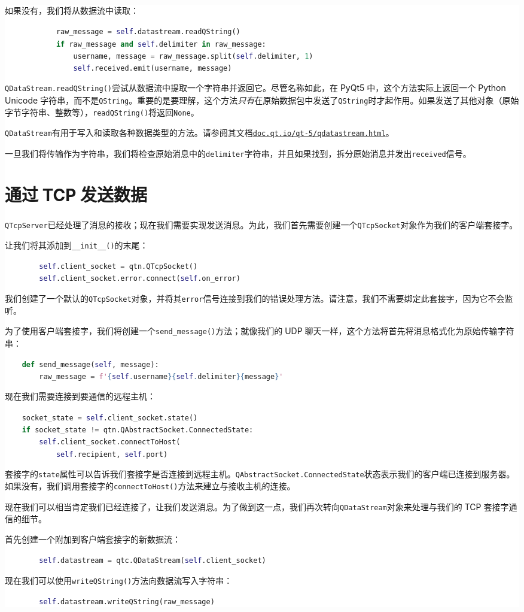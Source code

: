 如果没有，我们将从数据流中读取：

```py
            raw_message = self.datastream.readQString()
            if raw_message and self.delimiter in raw_message:
                username, message = raw_message.split(self.delimiter, 1)
                self.received.emit(username, message)
```

`QDataStream.readQString()`尝试从数据流中提取一个字符串并返回它。尽管名称如此，在 PyQt5 中，这个方法实际上返回一个 Python Unicode 字符串，而不是`QString`。重要的是要理解，这个方法*只有*在原始数据包中发送了`QString`时才起作用。如果发送了其他对象（原始字节字符串、整数等），`readQString()`将返回`None`。

`QDataStream`有用于写入和读取各种数据类型的方法。请参阅其文档[`doc.qt.io/qt-5/qdatastream.html`](https://doc.qt.io/qt-5/qdatastream.html)。

一旦我们将传输作为字符串，我们将检查原始消息中的`delimiter`字符串，并且如果找到，拆分原始消息并发出`received`信号。

# 通过 TCP 发送数据

`QTcpServer`已经处理了消息的接收；现在我们需要实现发送消息。为此，我们首先需要创建一个`QTcpSocket`对象作为我们的客户端套接字。

让我们将其添加到`__init__()`的末尾：

```py
        self.client_socket = qtn.QTcpSocket()
        self.client_socket.error.connect(self.on_error)
```

我们创建了一个默认的`QTcpSocket`对象，并将其`error`信号连接到我们的错误处理方法。请注意，我们不需要绑定此套接字，因为它不会监听。

为了使用客户端套接字，我们将创建一个`send_message()`方法；就像我们的 UDP 聊天一样，这个方法将首先将消息格式化为原始传输字符串：

```py
    def send_message(self, message):
        raw_message = f'{self.username}{self.delimiter}{message}'
```

现在我们需要连接到要通信的远程主机：

```py
    socket_state = self.client_socket.state()
    if socket_state != qtn.QAbstractSocket.ConnectedState:
        self.client_socket.connectToHost(
            self.recipient, self.port)
```

套接字的`state`属性可以告诉我们套接字是否连接到远程主机。`QAbstractSocket.ConnectedState`状态表示我们的客户端已连接到服务器。如果没有，我们调用套接字的`connectToHost()`方法来建立与接收主机的连接。

现在我们可以相当肯定我们已经连接了，让我们发送消息。为了做到这一点，我们再次转向`QDataStream`对象来处理与我们的 TCP 套接字通信的细节。

首先创建一个附加到客户端套接字的新数据流：

```py
        self.datastream = qtc.QDataStream(self.client_socket)
```

现在我们可以使用`writeQString()`方法向数据流写入字符串：

```py
        self.datastream.writeQString(raw_message)
```
